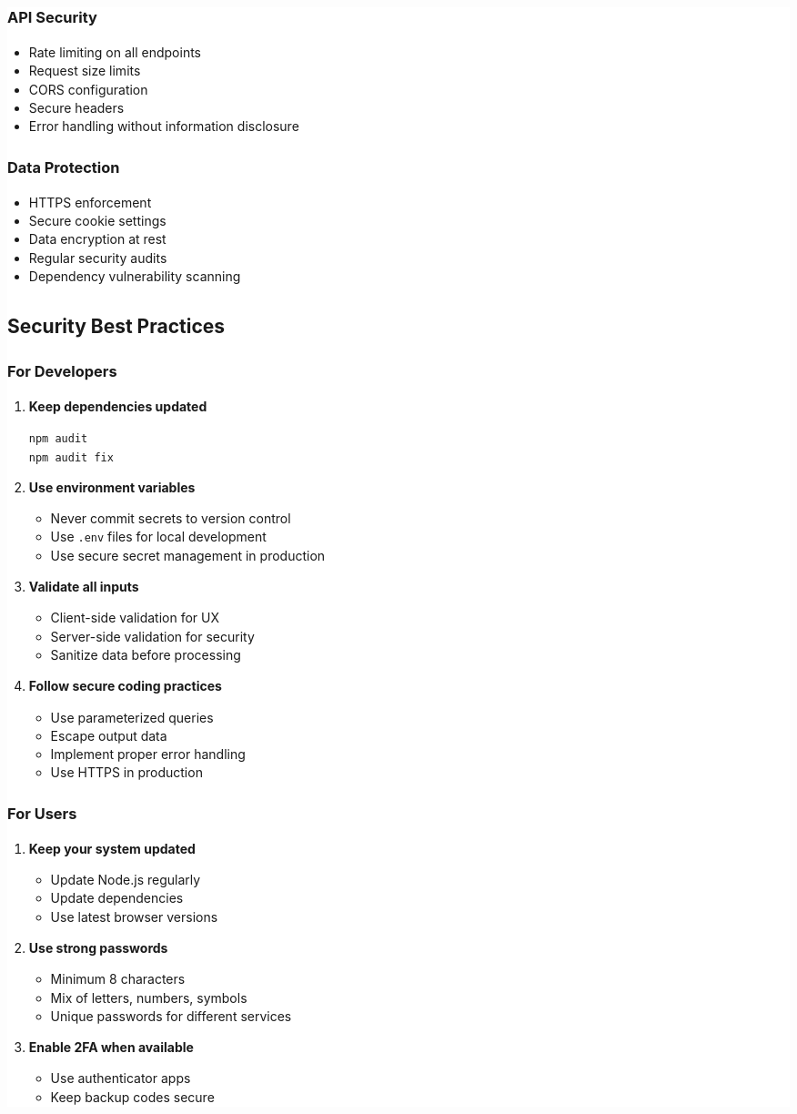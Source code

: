 ### API Security
- Rate limiting on all endpoints
- Request size limits
- CORS configuration
- Secure headers
- Error handling without information disclosure

### Data Protection
- HTTPS enforcement
- Secure cookie settings
- Data encryption at rest
- Regular security audits
- Dependency vulnerability scanning

## Security Best Practices

### For Developers
1. **Keep dependencies updated**
   ```bash
   npm audit
   npm audit fix
   ```

2. **Use environment variables**
   - Never commit secrets to version control
   - Use `.env` files for local development
   - Use secure secret management in production

3. **Validate all inputs**
   - Client-side validation for UX
   - Server-side validation for security
   - Sanitize data before processing

4. **Follow secure coding practices**
   - Use parameterized queries
   - Escape output data
   - Implement proper error handling
   - Use HTTPS in production

### For Users
1. **Keep your system updated**
   - Update Node.js regularly
   - Update dependencies
   - Use latest browser versions

2. **Use strong passwords**
   - Minimum 8 characters
   - Mix of letters, numbers, symbols
   - Unique passwords for different services

3. **Enable 2FA when available**
   - Use authenticator apps
   - Keep backup codes secure
